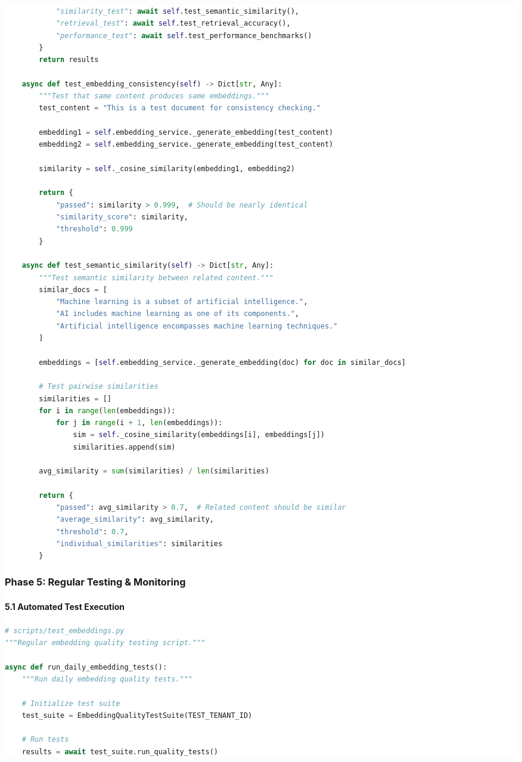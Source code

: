 ```python
            "similarity_test": await self.test_semantic_similarity(),
            "retrieval_test": await self.test_retrieval_accuracy(),
            "performance_test": await self.test_performance_benchmarks()
        }
        return results
    
    async def test_embedding_consistency(self) -> Dict[str, Any]:
        """Test that same content produces same embeddings."""
        test_content = "This is a test document for consistency checking."
        
        embedding1 = self.embedding_service._generate_embedding(test_content)
        embedding2 = self.embedding_service._generate_embedding(test_content)
        
        similarity = self._cosine_similarity(embedding1, embedding2)
        
        return {
            "passed": similarity > 0.999,  # Should be nearly identical
            "similarity_score": similarity,
            "threshold": 0.999
        }
    
    async def test_semantic_similarity(self) -> Dict[str, Any]:
        """Test semantic similarity between related content."""
        similar_docs = [
            "Machine learning is a subset of artificial intelligence.",
            "AI includes machine learning as one of its components.",
            "Artificial intelligence encompasses machine learning techniques."
        ]
        
        embeddings = [self.embedding_service._generate_embedding(doc) for doc in similar_docs]
        
        # Test pairwise similarities
        similarities = []
        for i in range(len(embeddings)):
            for j in range(i + 1, len(embeddings)):
                sim = self._cosine_similarity(embeddings[i], embeddings[j])
                similarities.append(sim)
        
        avg_similarity = sum(similarities) / len(similarities)
        
        return {
            "passed": avg_similarity > 0.7,  # Related content should be similar
            "average_similarity": avg_similarity,
            "threshold": 0.7,
            "individual_similarities": similarities
        }
```

### Phase 5: Regular Testing & Monitoring

#### 5.1 Automated Test Execution
```python
# scripts/test_embeddings.py
"""Regular embedding quality testing script."""

async def run_daily_embedding_tests():
    """Run daily embedding quality tests."""
    
    # Initialize test suite
    test_suite = EmbeddingQualityTestSuite(TEST_TENANT_ID)
    
    # Run tests
    results = await test_suite.run_quality_tests()
```